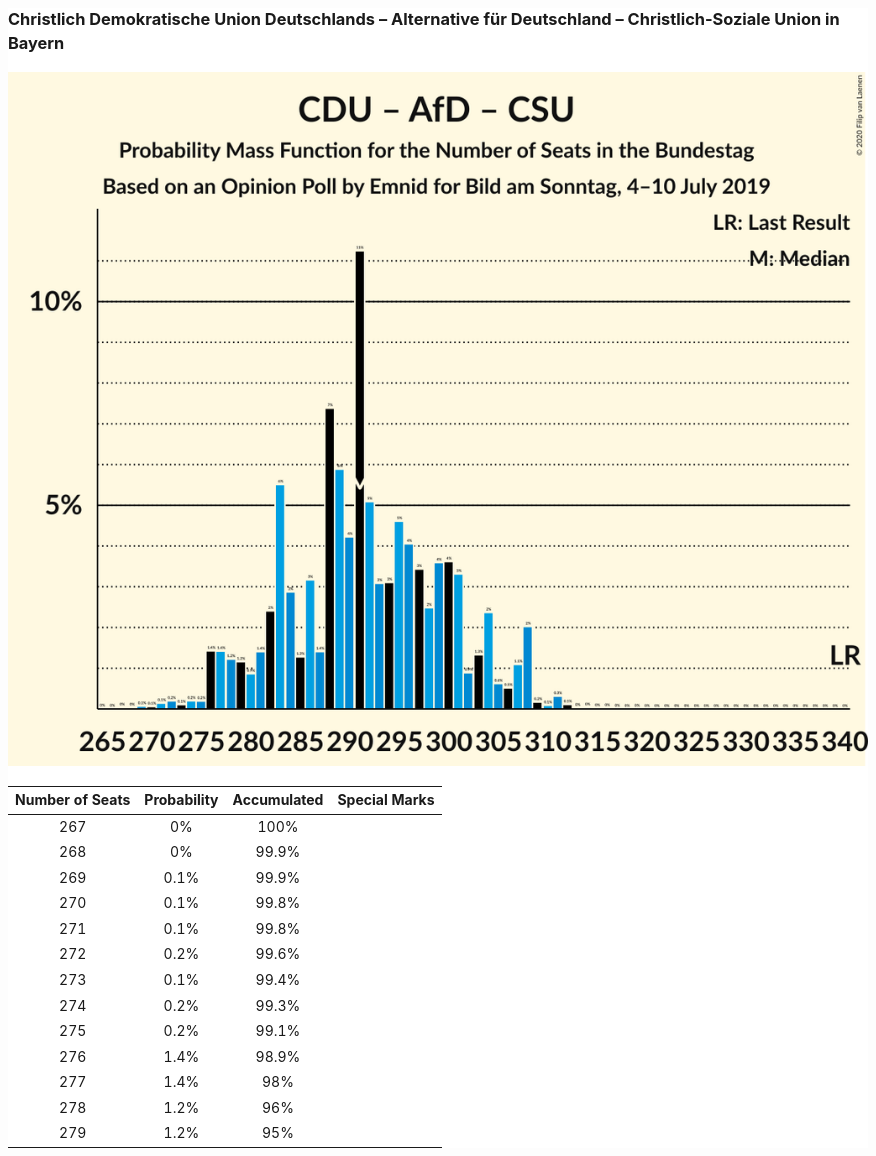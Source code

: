 ### Christlich Demokratische Union Deutschlands – Alternative für Deutschland – Christlich-Soziale Union in Bayern

![Graph with seats probability mass function not yet produced](2019-07-10-Emnid-coalitions-seats-pmf-cdu–afd–csu.png "Seats Probability Mass Function")

| Number of Seats | Probability | Accumulated | Special Marks |
|:---------------:|:-----------:|:-----------:|:-------------:|
| 267 | 0% | 100% |  |
| 268 | 0% | 99.9% |  |
| 269 | 0.1% | 99.9% |  |
| 270 | 0.1% | 99.8% |  |
| 271 | 0.1% | 99.8% |  |
| 272 | 0.2% | 99.6% |  |
| 273 | 0.1% | 99.4% |  |
| 274 | 0.2% | 99.3% |  |
| 275 | 0.2% | 99.1% |  |
| 276 | 1.4% | 98.9% |  |
| 277 | 1.4% | 98% |  |
| 278 | 1.2% | 96% |  |
| 279 | 1.2% | 95% |  |